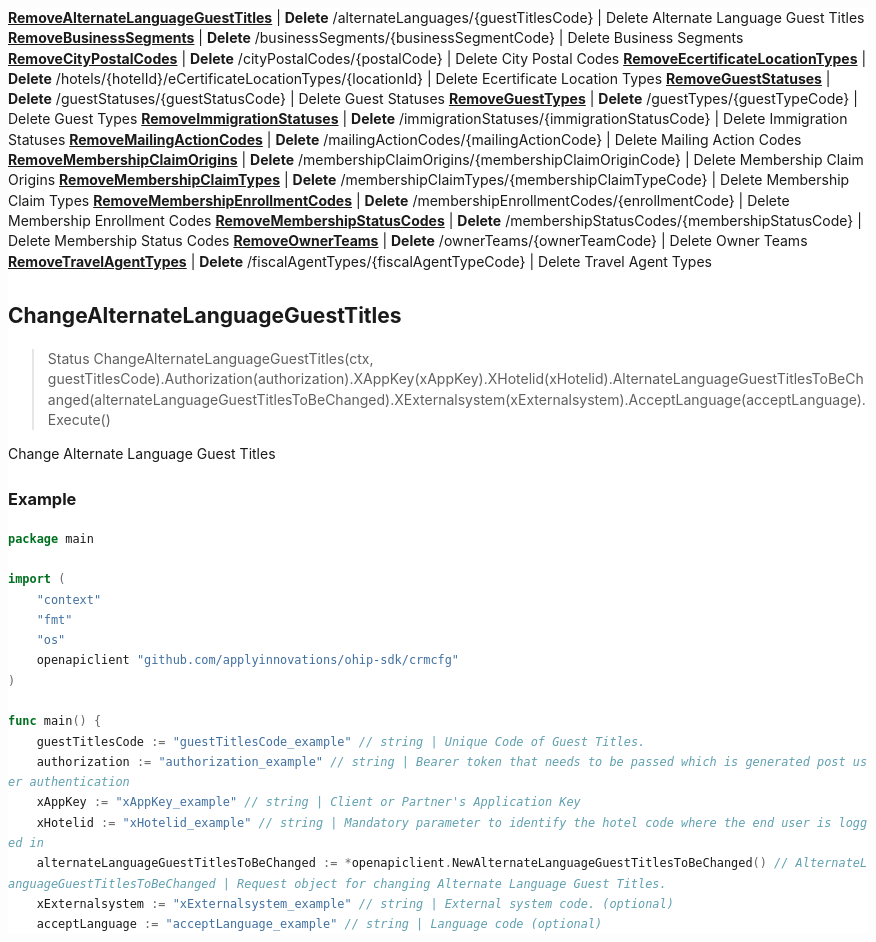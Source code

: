 [**RemoveAlternateLanguageGuestTitles**](ChainConfigAPI.md#RemoveAlternateLanguageGuestTitles) | **Delete** /alternateLanguages/{guestTitlesCode} | Delete Alternate Language Guest Titles
[**RemoveBusinessSegments**](ChainConfigAPI.md#RemoveBusinessSegments) | **Delete** /businessSegments/{businessSegmentCode} | Delete Business Segments
[**RemoveCityPostalCodes**](ChainConfigAPI.md#RemoveCityPostalCodes) | **Delete** /cityPostalCodes/{postalCode} | Delete City Postal Codes
[**RemoveEcertificateLocationTypes**](ChainConfigAPI.md#RemoveEcertificateLocationTypes) | **Delete** /hotels/{hotelId}/eCertificateLocationTypes/{locationId} | Delete Ecertificate Location Types
[**RemoveGuestStatuses**](ChainConfigAPI.md#RemoveGuestStatuses) | **Delete** /guestStatuses/{guestStatusCode} | Delete Guest Statuses
[**RemoveGuestTypes**](ChainConfigAPI.md#RemoveGuestTypes) | **Delete** /guestTypes/{guestTypeCode} | Delete Guest Types
[**RemoveImmigrationStatuses**](ChainConfigAPI.md#RemoveImmigrationStatuses) | **Delete** /immigrationStatuses/{immigrationStatusCode} | Delete Immigration Statuses
[**RemoveMailingActionCodes**](ChainConfigAPI.md#RemoveMailingActionCodes) | **Delete** /mailingActionCodes/{mailingActionCode} | Delete Mailing Action Codes
[**RemoveMembershipClaimOrigins**](ChainConfigAPI.md#RemoveMembershipClaimOrigins) | **Delete** /membershipClaimOrigins/{membershipClaimOriginCode} | Delete Membership Claim Origins
[**RemoveMembershipClaimTypes**](ChainConfigAPI.md#RemoveMembershipClaimTypes) | **Delete** /membershipClaimTypes/{membershipClaimTypeCode} | Delete Membership Claim Types
[**RemoveMembershipEnrollmentCodes**](ChainConfigAPI.md#RemoveMembershipEnrollmentCodes) | **Delete** /membershipEnrollmentCodes/{enrollmentCode} | Delete Membership Enrollment Codes
[**RemoveMembershipStatusCodes**](ChainConfigAPI.md#RemoveMembershipStatusCodes) | **Delete** /membershipStatusCodes/{membershipStatusCode} | Delete Membership Status Codes
[**RemoveOwnerTeams**](ChainConfigAPI.md#RemoveOwnerTeams) | **Delete** /ownerTeams/{ownerTeamCode} | Delete Owner Teams
[**RemoveTravelAgentTypes**](ChainConfigAPI.md#RemoveTravelAgentTypes) | **Delete** /fiscalAgentTypes/{fiscalAgentTypeCode} | Delete Travel Agent Types



## ChangeAlternateLanguageGuestTitles

> Status ChangeAlternateLanguageGuestTitles(ctx, guestTitlesCode).Authorization(authorization).XAppKey(xAppKey).XHotelid(xHotelid).AlternateLanguageGuestTitlesToBeChanged(alternateLanguageGuestTitlesToBeChanged).XExternalsystem(xExternalsystem).AcceptLanguage(acceptLanguage).Execute()

Change Alternate Language Guest Titles



### Example

```go
package main

import (
    "context"
    "fmt"
    "os"
    openapiclient "github.com/applyinnovations/ohip-sdk/crmcfg"
)

func main() {
    guestTitlesCode := "guestTitlesCode_example" // string | Unique Code of Guest Titles.
    authorization := "authorization_example" // string | Bearer token that needs to be passed which is generated post user authentication
    xAppKey := "xAppKey_example" // string | Client or Partner's Application Key
    xHotelid := "xHotelid_example" // string | Mandatory parameter to identify the hotel code where the end user is logged in
    alternateLanguageGuestTitlesToBeChanged := *openapiclient.NewAlternateLanguageGuestTitlesToBeChanged() // AlternateLanguageGuestTitlesToBeChanged | Request object for changing Alternate Language Guest Titles.
    xExternalsystem := "xExternalsystem_example" // string | External system code. (optional)
    acceptLanguage := "acceptLanguage_example" // string | Language code (optional)

```